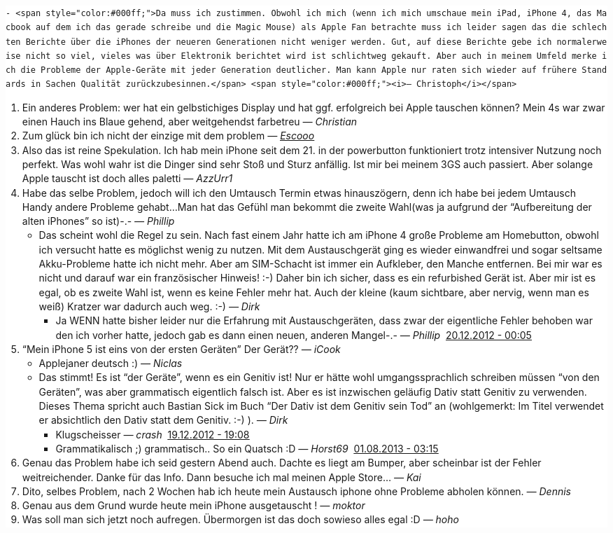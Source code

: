 	- <span style="color:#000ff;">Da muss ich zustimmen. Obwohl ich mich (wenn ich mich umschaue mein iPad, iPhone 4, das Macbook auf dem ich das gerade schreibe und die Magic Mouse) als Apple Fan betrachte muss ich leider sagen das die schlechten Berichte über die iPhones der neueren Generationen nicht weniger werden. Gut, auf diese Berichte gebe ich normalerweise nicht so viel, vieles was über Elektronik berichtet wird ist schlichtweg gekauft. Aber auch in meinem Umfeld merke ich die Probleme der Apple-Geräte mit jeder Generation deutlicher. Man kann Apple nur raten sich wieder auf frühere Standards in Sachen Qualität zurückzubesinnen.</span> <span style="color:#000ff;"><i>— Christoph</i></span>   
1. <span style="color:#000ff;">Ein anderes Problem: wer hat ein gelbstichiges Display und hat ggf. erfolgreich bei Apple tauschen können? Mein 4s war zwar einen Hauch ins Blaue gehend, aber weitgehendst farbetreu</span> <span style="color:#000ff;"><i>— Christian</i></span>   
1. <span style="color:#000ff;">Zum glück bin ich nicht der einzige mit dem problem</span> <span style="color:#000ff;"><i>—</i></span> <a href="http://esc000/" rel="noopener" class="external-link" target="_blank" style="color:#dca0dff;"><i><u>Escooo</u></i></a>   
2. <span style="color:#000ff;">Also das ist reine Spekulation. Ich hab mein iPhone seit dem 21. in der powerbutton funktioniert trotz intensiver Nutzung noch perfekt. Was wohl wahr ist die Dinger sind sehr Stoß und Sturz anfällig. Ist mir bei meinem 3GS auch passiert. Aber solange Apple tauscht ist doch alles paletti</span> <span style="color:#000ff;"><i>— AzzUrr1</i></span>   
3. <span style="color:#000ff;">Habe das selbe Problem, jedoch will ich den Umtausch Termin etwas hinauszögern, denn ich habe bei jedem Umtausch Handy andere Probleme gehabt…Man hat das Gefühl man bekommt die zweite Wahl(was ja aufgrund der “Aufbereitung der alten iPhones” so ist)-.-</span> <span style="color:#000ff;"><i>— Phillip</i></span>   
	- <span style="color:#000ff;">Das scheint wohl die Regel zu sein. Nach fast einem Jahr hatte ich am iPhone 4 große Probleme am Homebutton, obwohl ich versucht hatte es möglichst wenig zu nutzen. Mit dem Austauschgerät ging es wieder einwandfrei und sogar seltsame Akku-Probleme hatte ich nicht mehr. Aber am SIM-Schacht ist immer ein Aufkleber, den Manche entfernen. Bei mir war es nicht und darauf war ein französischer Hinweis! :-) Daher bin ich sicher, dass es ein refurbished Gerät ist. Aber mir ist es egal, ob es zweite Wahl ist, wenn es keine Fehler mehr hat. Auch der kleine (kaum sichtbare, aber nervig, wenn man es weiß) Kratzer war dadurch auch weg. :-)</span> <span style="color:#000ff;"><i>— Dirk</i></span>   
		- <span style="color:#000ff;">Ja WENN hatte bisher leider nur die Erfahrung mit Austauschgeräten, dass zwar der eigentliche Fehler behoben war den ich vorher hatte, jedoch gab es dann einen neuen, anderen Mangel-.-</span> <span style="color:#000ff;"><i>— Phillip</i></span>  <a href="http://www.iphone-ticker.de/defekter-anaus-schalter-beim-iphone-5-der-power-button-stirbt-rechts-zuerst-41766/#comment-424535" rel="noopener" class="external-link" target="_blank" style="color:#dca0dff;"><u>20.12.2012 - 00:05</u></a>   
1. <span style="color:#000ff;">“Mein iPhone 5 ist eins von der ersten Geräten” Der Gerät??</span> <span style="color:#000ff;"><i>— iCook</i></span>   
	- <span style="color:#000ff;">Applejaner deutsch :)</span> <span style="color:#000ff;"><i>— Niclas</i></span>   
	- <span style="color:#000ff;">Das stimmt! Es ist “der Geräte”, wenn es ein Genitiv ist! Nur er hätte wohl umgangssprachlich schreiben müssen “von den Geräten”, was aber grammatisch eigentlich falsch ist. Aber es ist inzwischen geläufig Dativ statt Genitiv zu verwenden. Dieses Thema spricht auch Bastian Sick im Buch “Der Dativ ist dem Genitiv sein Tod” an (wohlgemerkt: Im Titel verwendet er absichtlich den Dativ statt dem Genitiv. :-) ).</span> <span style="color:#000ff;"><i>— Dirk</i></span>   
		- <span style="color:#000ff;">Klugscheisser</span> <span style="color:#000ff;"><i>— crash</i></span>  <a href="http://www.iphone-ticker.de/defekter-anaus-schalter-beim-iphone-5-der-power-button-stirbt-rechts-zuerst-41766/#comment-424481" rel="noopener" class="external-link" target="_blank" style="color:#dca0dff;"><u>19.12.2012 - 19:08</u></a>   
		- <span style="color:#000ff;">Grammatikalisch ;) grammatisch.. So ein Quatsch :D</span> <span style="color:#000ff;"><i>— Horst69</i></span>  <a href="http://www.iphone-ticker.de/defekter-anaus-schalter-beim-iphone-5-der-power-button-stirbt-rechts-zuerst-41766/#comment-493315" rel="noopener" class="external-link" target="_blank" style="color:#dca0dff;"><u>01.08.2013 - 03:15</u></a>   
1. <span style="color:#000ff;">Genau das Problem habe ich seid gestern Abend auch. Dachte es liegt am Bumper, aber scheinbar ist der Fehler weitreichender. Danke für das Info. Dann besuche ich mal meinen Apple Store…</span> <span style="color:#000ff;"><i>— Kai</i></span>   
1. <span style="color:#000ff;">Dito, selbes Problem, nach 2 Wochen hab ich heute mein Austausch iphone ohne Probleme abholen können.</span> <span style="color:#000ff;"><i>— Dennis</i></span>   
2. <span style="color:#000ff;">Genau aus dem Grund wurde heute mein iPhone ausgetauscht !</span> <span style="color:#000ff;"><i>— moktor</i></span>   
3. <span style="color:#000ff;">Was soll man sich jetzt noch aufregen. Übermorgen ist das doch sowieso alles egal :D</span> <span style="color:#000ff;"><i>— hoho</i></span>   